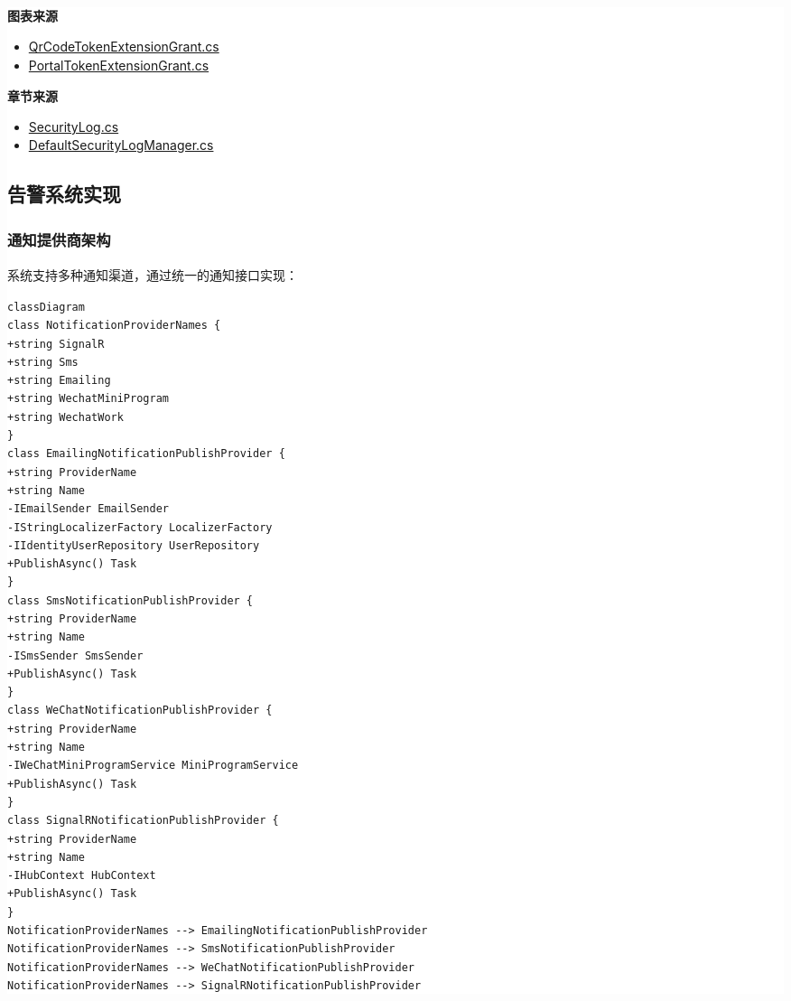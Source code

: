 **图表来源**
- [QrCodeTokenExtensionGrant.cs](file://aspnet-core/modules/openIddict/LINGYUN.Abp.OpenIddict.QrCode/LINGYUN/Abp/OpenIddict/QrCode/QrCodeTokenExtensionGrant.cs#L89-L110)
- [PortalTokenExtensionGrant.cs](file://aspnet-core/modules/openIddict/LINGYUN.Abp.OpenIddict.Portal/LINGYUN/Abp/OpenIddict/Portal/PortalTokenExtensionGrant.cs#L151-L177)

**章节来源**
- [SecurityLog.cs](file://aspnet-core/framework/auditing/LINGYUN.Abp.AuditLogging/LINGYUN/Abp/AuditLogging/SecurityLog.cs#L1-L70)
- [DefaultSecurityLogManager.cs](file://aspnet-core/framework/auditing/LINGYUN.Abp.AuditLogging/LINGYUN/Abp/AuditLogging/DefaultSecurityLogManager.cs#L39-L79)

## 告警系统实现

### 通知提供商架构

系统支持多种通知渠道，通过统一的通知接口实现：

```mermaid
classDiagram
class NotificationProviderNames {
+string SignalR
+string Sms
+string Emailing
+string WechatMiniProgram
+string WechatWork
}
class EmailingNotificationPublishProvider {
+string ProviderName
+string Name
-IEmailSender EmailSender
-IStringLocalizerFactory LocalizerFactory
-IIdentityUserRepository UserRepository
+PublishAsync() Task
}
class SmsNotificationPublishProvider {
+string ProviderName
+string Name
-ISmsSender SmsSender
+PublishAsync() Task
}
class WeChatNotificationPublishProvider {
+string ProviderName
+string Name
-IWeChatMiniProgramService MiniProgramService
+PublishAsync() Task
}
class SignalRNotificationPublishProvider {
+string ProviderName
+string Name
-IHubContext HubContext
+PublishAsync() Task
}
NotificationProviderNames --> EmailingNotificationPublishProvider
NotificationProviderNames --> SmsNotificationPublishProvider
NotificationProviderNames --> WeChatNotificationPublishProvider
NotificationProviderNames --> SignalRNotificationPublishProvider
```
